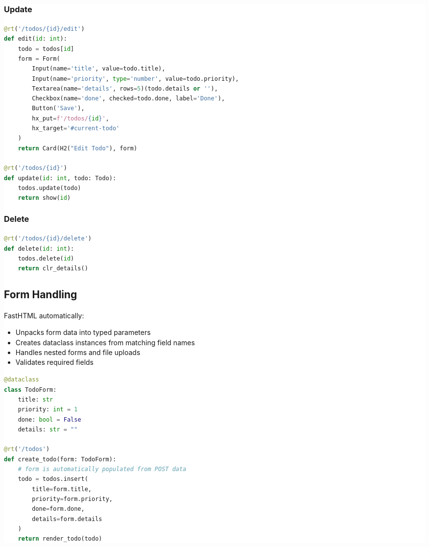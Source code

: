 ### Update

```python
@rt('/todos/{id}/edit')
def edit(id: int):
    todo = todos[id]
    form = Form(
        Input(name='title', value=todo.title),
        Input(name='priority', type='number', value=todo.priority),
        Textarea(name='details', rows=5)(todo.details or ''),
        Checkbox(name='done', checked=todo.done, label='Done'),
        Button('Save'),
        hx_put=f'/todos/{id}',
        hx_target='#current-todo'
    )
    return Card(H2("Edit Todo"), form)

@rt('/todos/{id}')
def update(id: int, todo: Todo):
    todos.update(todo)
    return show(id)
```

### Delete

```python
@rt('/todos/{id}/delete')
def delete(id: int):
    todos.delete(id)
    return clr_details()
```

## Form Handling

FastHTML automatically:
- Unpacks form data into typed parameters
- Creates dataclass instances from matching field names
- Handles nested forms and file uploads
- Validates required fields

```python
@dataclass
class TodoForm:
    title: str
    priority: int = 1
    done: bool = False
    details: str = ""

@rt('/todos')
def create_todo(form: TodoForm):
    # form is automatically populated from POST data
    todo = todos.insert(
        title=form.title,
        priority=form.priority,
        done=form.done,
        details=form.details
    )
    return render_todo(todo)
```

